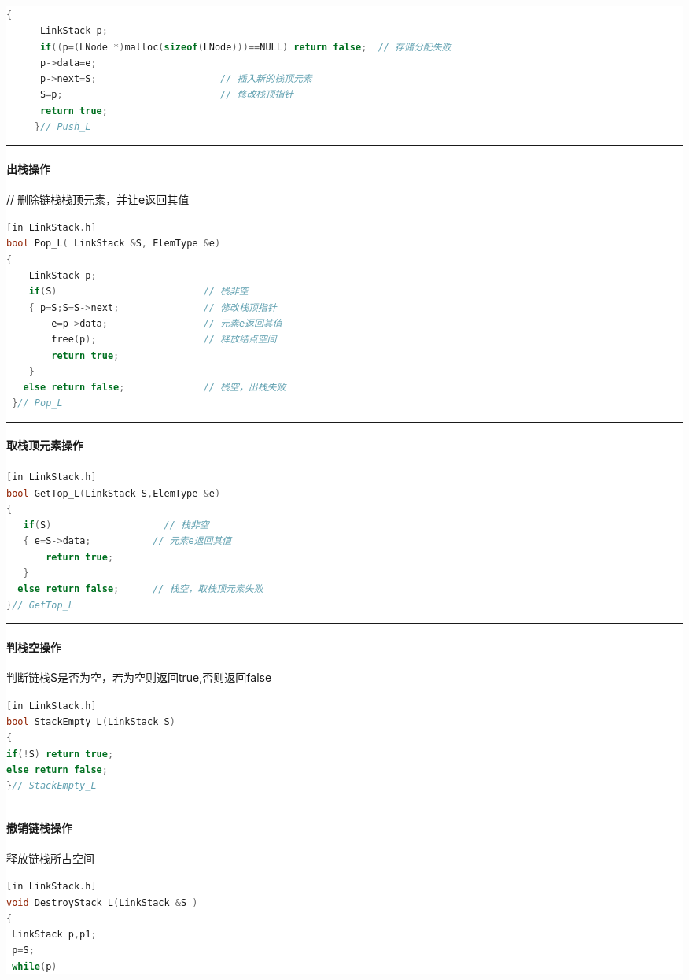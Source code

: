 ```C++
{      
      LinkStack p;
      if((p=(LNode *)malloc(sizeof(LNode)))==NULL) return false;  // 存储分配失败
      p->data=e;  
      p->next=S;                      // 插入新的栈顶元素
      S=p;                            // 修改栈顶指针
      return true;
     }// Push_L

```
-----------------------------
#### 出栈操作
// 删除链栈栈顶元素，并让e返回其值
```C++
[in LinkStack.h]
bool Pop_L( LinkStack &S, ElemType &e) 
{    
    LinkStack p;
    if(S)                          // 栈非空
    { p=S;S=S->next;               // 修改栈顶指针
	    e=p->data;                 // 元素e返回其值
	    free(p);                   // 释放结点空间
	    return true; 
    }
   else return false;              // 栈空，出栈失败
 }// Pop_L
```

-----------------------------
#### 取栈顶元素操作
 ```C++
[in LinkStack.h]
bool GetTop_L(LinkStack S,ElemType &e)
{    
    if(S)                    // 栈非空
	{ e=S->data;           // 元素e返回其值
	    return true;  
    }
   else return false;      // 栈空，取栈顶元素失败
}// GetTop_L
```
-----------------------------

#### 判栈空操作
判断链栈S是否为空，若为空则返回true,否则返回false
 ```C++
[in LinkStack.h]
bool StackEmpty_L(LinkStack S)
{
 if(!S) return true;
 else return false;
}// StackEmpty_L
```
-----------------------------
#### 撤销链栈操作
释放链栈所占空间
 ```C++
[in LinkStack.h]
void DestroyStack_L(LinkStack &S )
{
  LinkStack p,p1;
  p=S;
  while(p) 
 ```